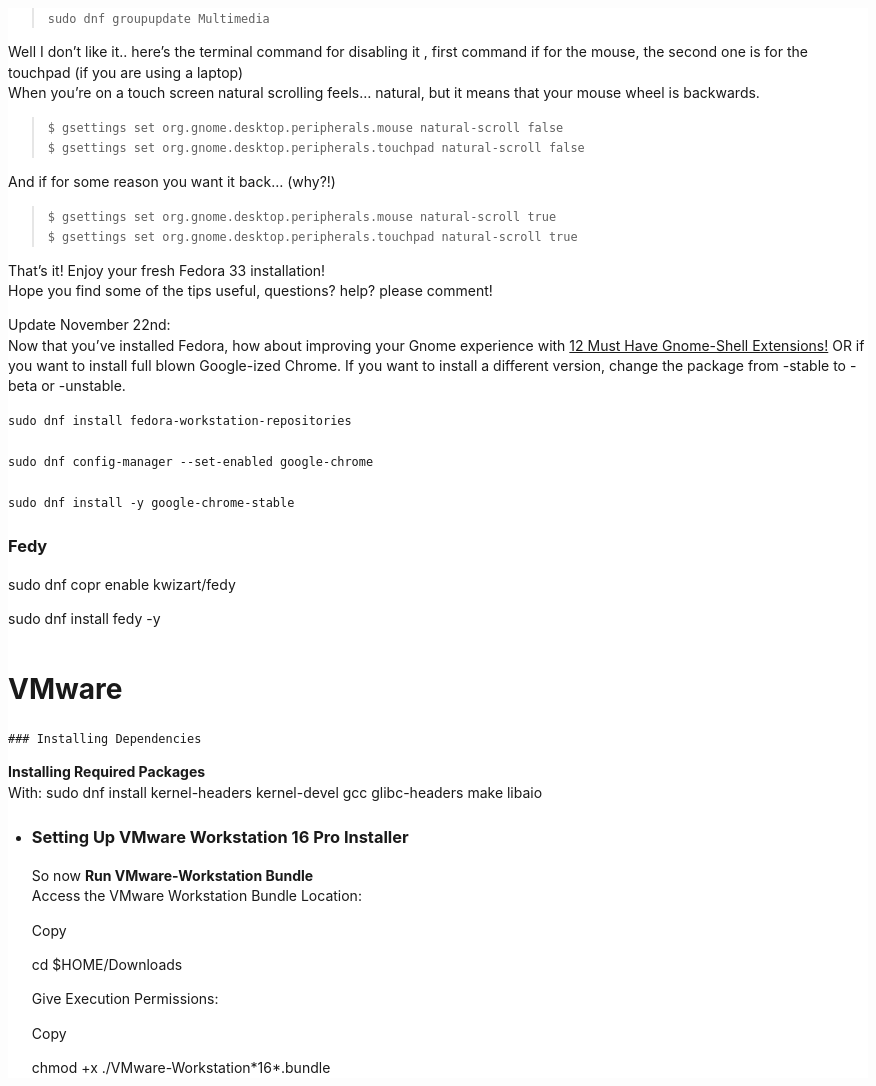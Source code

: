 > `sudo dnf groupupdate Multimedia`

Well I don’t like it.. here’s the terminal command for disabling it , first command if for the mouse, the second one is for the touchpad (if you are using a laptop)  
When you’re on a touch screen natural scrolling feels… natural, but it means that your mouse wheel is backwards.

> `$ gsettings set org.gnome.desktop.peripherals.mouse natural-scroll false`  
> `$ gsettings set org.gnome.desktop.peripherals.touchpad natural-scroll false`

And if for some reason you want it back… (why?!)

> `$ gsettings set org.gnome.desktop.peripherals.mouse natural-scroll true`  
> `$ gsettings set org.gnome.desktop.peripherals.touchpad natural-scroll true`

That’s it! Enjoy your fresh Fedora 33 installation!  
Hope you find some of the tips useful, questions? help? please comment!

Update November 22nd:  
Now that you’ve installed Fedora, how about improving your Gnome experience with [12 Must Have Gnome-Shell Extensions!](https://eftalor.medium.com/12-must-have-gnome-shell-extensions-1f04f09c4466)
OR if you want to install full blown Google-ized Chrome. If you want to install a different version, change the package from -stable to -beta or -unstable.

    sudo dnf install fedora-workstation-repositories

    sudo dnf config-manager --set-enabled google-chrome

    sudo dnf install -y google-chrome-stable

### Fedy

 sudo dnf copr enable kwizart/fedy

 sudo dnf install fedy -y

# VMware

    ### Installing Dependencies

**Installing Required Packages**  
With:
    sudo dnf install kernel-headers kernel-devel gcc glibc-headers make libaio

* ### Setting Up VMware Workstation 16 Pro Installer

    So now **Run VMware-Workstation Bundle**  
    Access the VMware Workstation Bundle Location:

    Copy

    cd $HOME/Downloads

    Give Execution Permissions:

    Copy

    chmod +x ./VMware-Workstation\*16\*.bundle
